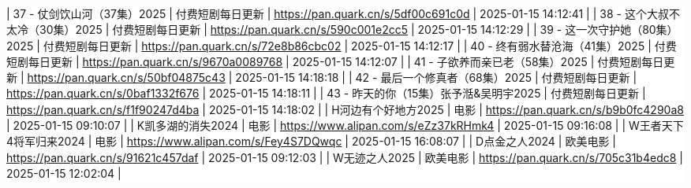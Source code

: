 | 37 - 仗剑饮山河（37集）2025              | 付费短剧每日更新 | https://pan.quark.cn/s/5df00c691c0d  | 2025-01-15 14:12:41 |
| 38 - 这个大叔不太冷（30集）2025            | 付费短剧每日更新 | https://pan.quark.cn/s/590c001e2cc5  | 2025-01-15 14:12:29 |
| 39 - 这一次守护她（80集）2025             | 付费短剧每日更新 | https://pan.quark.cn/s/72e8b86cbc02  | 2025-01-15 14:12:17 |
| 40 - 终有弱水替沧海（41集）2025            | 付费短剧每日更新 | https://pan.quark.cn/s/9670a0089768  | 2025-01-15 14:12:07 |
| 41 - 子欲养而亲已老（58集）2025            | 付费短剧每日更新 | https://pan.quark.cn/s/50bf04875c43  | 2025-01-15 14:18:18 |
| 42 - 最后一个修真者（68集）2025            | 付费短剧每日更新 | https://pan.quark.cn/s/0baf1332f676  | 2025-01-15 14:18:11 |
| 43 - 昨天的你（15集）张予湉&吴明宇2025        | 付费短剧每日更新 | https://pan.quark.cn/s/f1f90247d4ba  | 2025-01-15 14:18:02 |
| H河边有个好地方2025                     | 电影       | https://pan.quark.cn/s/b9b0fc4290a8  | 2025-01-15 09:10:07 |
| K凯多湖的消失2024                      | 电影       | https://www.alipan.com/s/eZz37kRHmk4 | 2025-01-15 09:16:08 |
| W王者天下4将军归来2024                   | 电影       | https://www.alipan.com/s/Fey4S7DQwqc | 2025-01-15 16:08:07 |
| D点金之人2024                        | 欧美电影     | https://pan.quark.cn/s/91621c457daf  | 2025-01-15 09:12:03 |
| W无迹之人2025                        | 欧美电影     | https://pan.quark.cn/s/705c31b4edc8  | 2025-01-15 12:02:04 |
